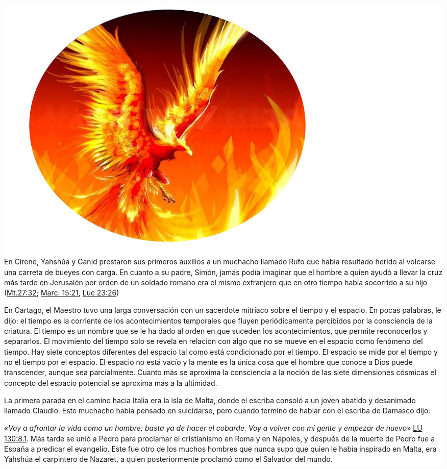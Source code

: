 <figure id="Figure_3" class="image urantiapedia">
<img src="/image/article/Luz_y_Vida/LyV40/16.jpg">
</figure>

En Cirene, Yahshúa y Ganid prestaron sus primeros auxilios a un muchacho llamado Rufo que había resultado herido al volcarse una carreta de bueyes con carga. En cuanto a su padre, Simón, jamás podía imaginar que el hombre a quien ayudó a llevar la cruz más tarde en Jerusalén por orden de un soldado romano era el mismo extranjero que en otro tiempo había socorrido a su hijo ([Mt.27:32](/es/Bible/Matthew/27#v32); [Marc. 15:21](/es/Bible/Mark/15#v21), [Luc 23:26](/es/Bible/Luke/23#v26))

En Cartago, el Maestro tuvo una larga conversación con un sacerdote mitríaco sobre el tiempo y el espacio. En pocas palabras, le dijo: el tiempo es la corriente de los acontecimientos temporales que fluyen periódicamente percibidos por la consciencia de la criatura. El tiempo es un nombre que se le ha dado al orden en que suceden los acontecimientos, que permite reconocerlos y separarlos. El movimiento del tiempo solo se revela en relación con algo que no se mueve en el espacio como fenómeno del tiempo. Hay siete conceptos diferentes del espacio tal como está condicionado por el tiempo. El espacio se mide por el tiempo y no el tiempo por el espacio. El espacio no está vacío y la mente es la única cosa que el hombre que conoce a Dios puede transcender, aunque sea parcialmente. Cuanto más se aproxima la consciencia a la noción de las siete dimensiones cósmicas el concepto del espacio potencial se aproxima más a la ultimidad.

La primera parada en el camino hacia Italia era la isla de Malta, donde el escriba consoló a un joven abatido y desanimado llamado Claudio. Este muchacho había pensado en suicidarse, pero cuando terminó de hablar con el escriba de Damasco dijo:

«_Voy a afrontar la vida como un hombre; basta ya de hacer el cobarde. Voy a volver con mi gente y empezar de nuevo_» <a id="a98_118"></a>[LU 130:8.1](/es/The_Urantia_Book/130#p8_1). Más tarde se unió a Pedro para proclamar el cristianismo en Roma y en Nápoles, y después de la muerte de Pedro fue a España a predicar el evangelio. Este fue otro de los muchos hombres que nunca supo que quien le había inspirado en Malta, era Yahshúa el carpintero de Nazaret, a quien posteriormente proclamó como el Salvador del mundo.
